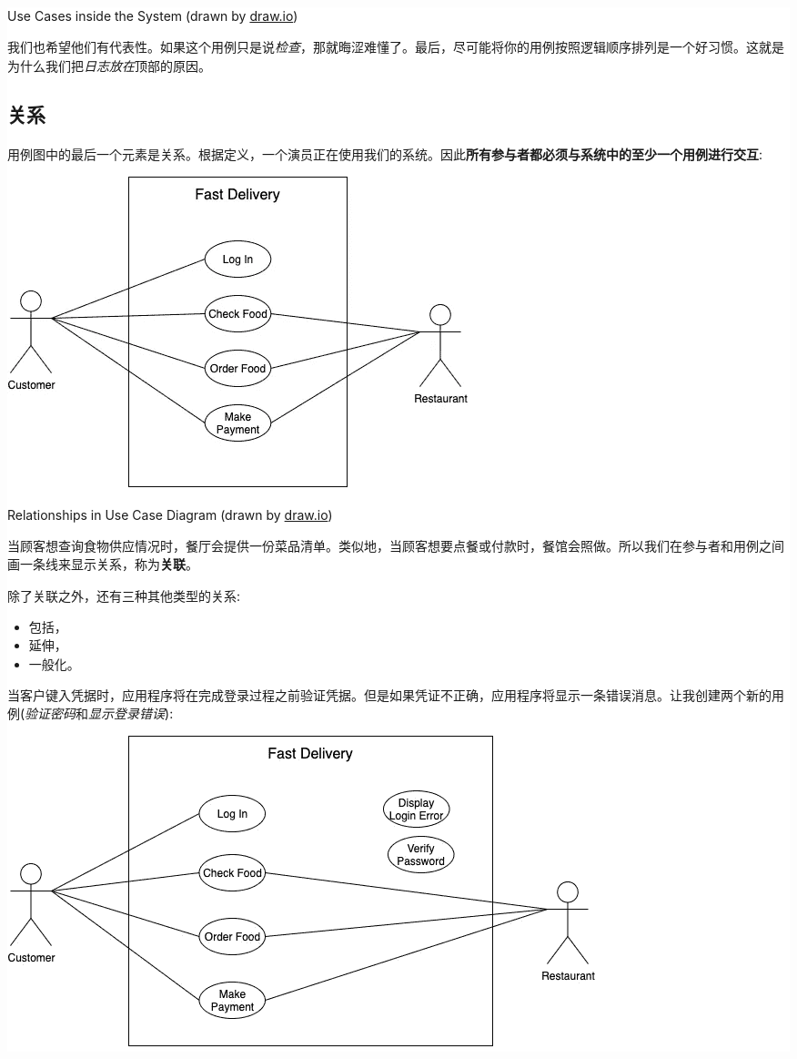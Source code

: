 Use Cases inside the System (drawn by [draw.io](https://medium.com/u/9ce34d1dcdce?source=post_page-----294bb7994ff5--------------------------------))

我们也希望他们有代表性。如果这个用例只是说*检查*，那就晦涩难懂了。最后，尽可能将你的用例按照逻辑顺序排列是一个好习惯。这就是为什么我们把*日志放在*顶部的原因。

## 关系

用例图中的最后一个元素是关系。根据定义，一个演员正在使用我们的系统。因此**所有参与者都必须与系统中的至少一个用例进行交互**:

![](img/3b46f7f7fc1f4bb44c96ca5b903bc2aa.png)

Relationships in Use Case Diagram (drawn by [draw.io](https://medium.com/u/9ce34d1dcdce?source=post_page-----294bb7994ff5--------------------------------))

当顾客想查询食物供应情况时，餐厅会提供一份菜品清单。类似地，当顾客想要点餐或付款时，餐馆会照做。所以我们在参与者和用例之间画一条线来显示关系，称为**关联**。

除了关联之外，还有三种其他类型的关系:

*   包括，
*   延伸，
*   一般化。

当客户键入凭据时，应用程序将在完成登录过程之前验证凭据。但是如果凭证不正确，应用程序将显示一条错误消息。让我创建两个新的用例(*验证密码*和*显示登录错误*):

![](img/a5215bd2a00f3f1ffa664eb10a8e1268.png)
